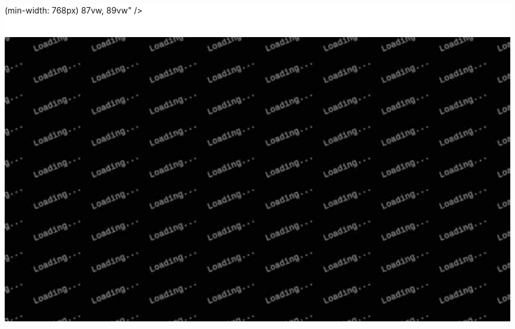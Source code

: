  (min-width: 768px) 87vw,
 89vw" />
</div>

<br>

<div id="container1" class="twentytwenty-container">
 <img width="100%" height="100%" class="lazyload" src="./../images/loading.jpg"
 data-src="./../images/SC29/tv-17829-1090px.jpg"
 data-srcset="./../images/SC29/tv-17829-512px.jpg 512w,
 ./../images/SC29/tv-17829-768px.jpg 768w,
 ./../images/SC29/tv-17829-1090px.jpg 1090w"
 sizes="(min-width: 1218px) 1090px,
 (min-width: 768px) 87vw,
 89vw" />